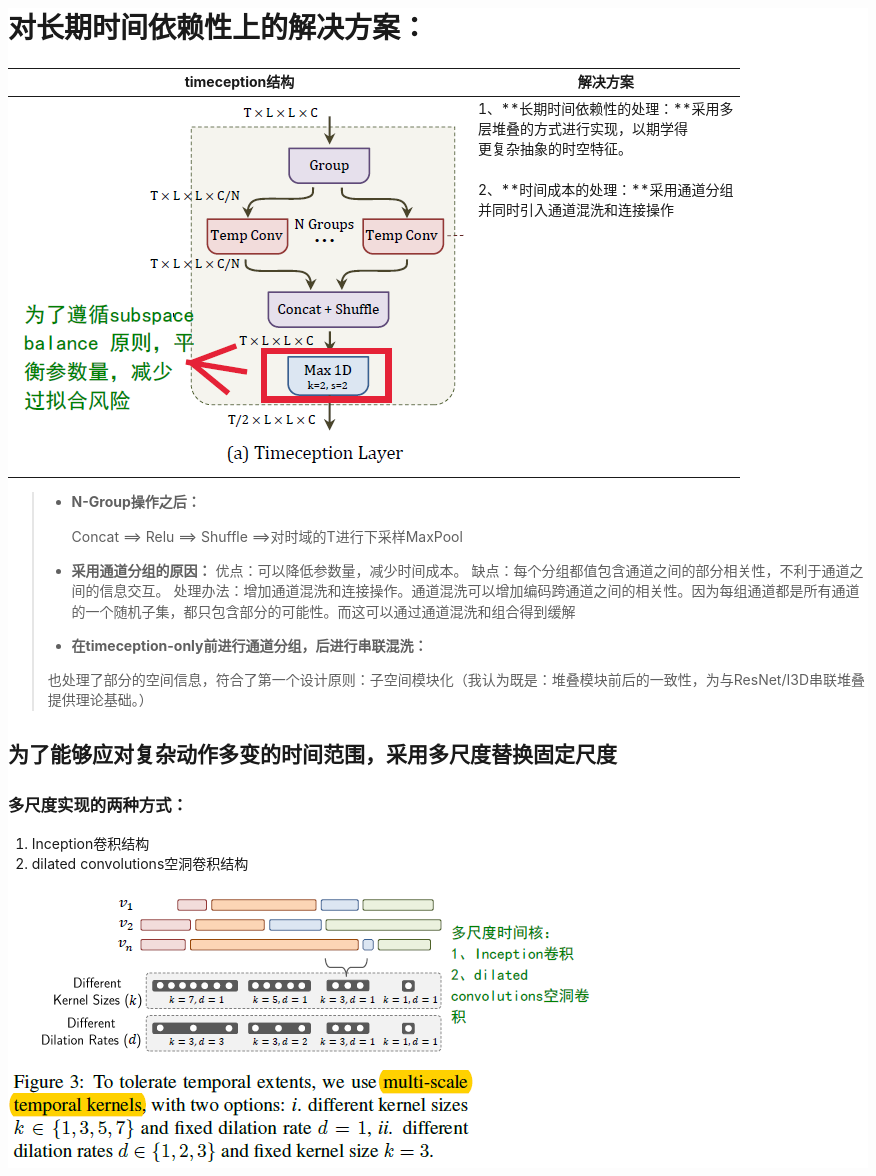 # 对长期时间依赖性上的解决方案：

| timeception结构                                   | 解决方案                                                     |
| ------------------------------------------------- | ------------------------------------------------------------ |
| ![1564644942094](README.assets/1564644942094.png) | 1、**长期时间依赖性的处理：**采用多<br/>层堆叠的方式进行实现，以期学得<br/>更复杂抽象的时空特征。<br/><br>2、**时间成本的处理：**采用通道分组<br/>并同时引入通道混洗和连接操作 |

> - **N-Group操作之后：**
>
>   Concat ==> Relu ==> Shuffle ==>对时域的T进行下采样MaxPool
>
> - **采用通道分组的原因：**
>   优点：可以降低参数量，减少时间成本。
>   缺点：每个分组都值包含通道之间的部分相关性，不利于通道之间的信息交互。
>   处理办法：增加通道混洗和连接操作。通道混洗可以增加编码跨通道之间的相关性。因为每组通道都是所有通道的一个随机子集，都只包含部分的可能性。而这可以通过通道混洗和组合得到缓解
>
> - **在timeception-only前进行通道分组，后进行串联混洗：**
>
> 也处理了部分的空间信息，符合了第一个设计原则：子空间模块化（我认为既是：堆叠模块前后的一致性，为与ResNet/I3D串联堆叠提供理论基础。）

## 为了能够应对复杂动作多变的时间范围，采用多尺度替换固定尺度

### 多尺度实现的两种方式：

1. Inception卷积结构
2. dilated convolutions空洞卷积结构

![1564643171762](README.assets/1564643171762.png)
